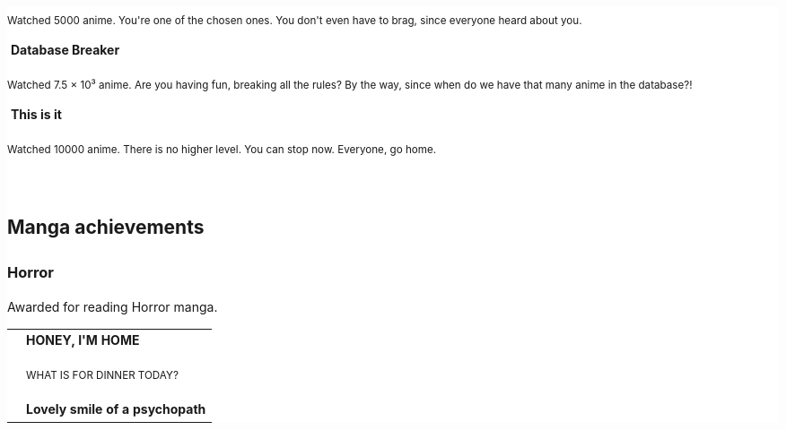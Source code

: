 <sub>Watched 5000 anime. You're one of the chosen ones. You don't even have to brag, since everyone heard about you.</sub>
</td>
</tr>
<tr>
<td>
<img src="https://graph.anime.plus/image/achievement/anime-finished-7500.png" alt="">
</td>
<td>
<strong>Database Breaker</strong>

<sub>Watched 7.5 × 10³ anime. Are you having fun, breaking all the rules? By the way, since when do we have that many anime in the database?!</sub>
</td>
</tr>
<tr>
<td>
<img src="https://graph.anime.plus/image/achievement/anime-finished-10000.png" alt="">
</td>
<td>
<strong>This is it</strong>

<sub>Watched 10000 anime. There is no higher level. You can stop now. Everyone, go home.</sub>
</td>
</tr>
</tbody>
</table>&nbsp;

## Manga achievements

### Horror
Awarded for reading Horror manga.

<table>
<tbody>
<tr>
<td>
<img src="https://graph.anime.plus/image/achievement/manga-horror-1.png" alt="">
</td>
<td>
<strong>HONEY, I'M HOME</strong>

<sub>WHAT IS FOR DINNER TODAY?</sub>
</td>
</tr>
<tr>
<td>
<img src="https://graph.anime.plus/image/achievement/manga-horror-2.png" alt="">
</td>
<td>
<strong>Lovely smile of a psychopath</strong>
